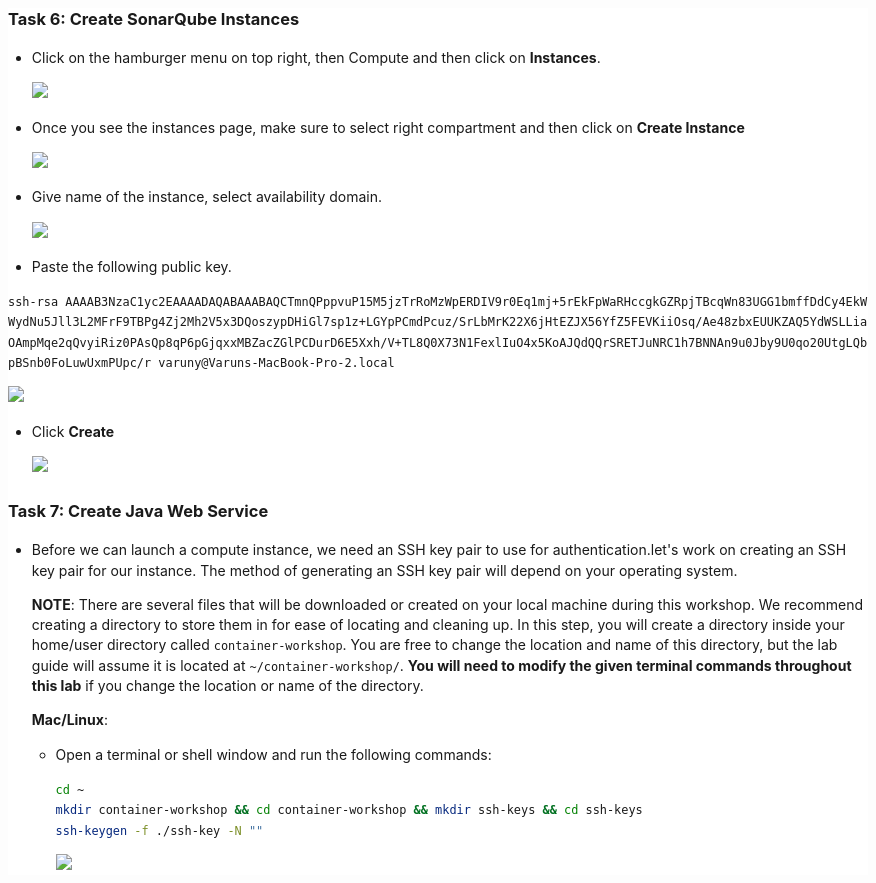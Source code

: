 
### Task 6: Create SonarQube Instances

- Click on the hamburger menu on top right, then Compute and then click on **Instances**.

    ![](images/050/lab100_Create_Instance_1.png)

- Once you see the instances page, make sure to select right compartment and then click on **Create Instance**

    ![](images/050/lab100_Create_Instance_2.png)

- Give name of the instance, select availability domain.

    ![](images/050/lab100_Create_Instance_3.png)

- Paste the following public key.

```
ssh-rsa AAAAB3NzaC1yc2EAAAADAQABAAABAQCTmnQPppvuP15M5jzTrRoMzWpERDIV9r0Eq1mj+5rEkFpWaRHccgkGZRpjTBcqWn83UGG1bmffDdCy4EkWWydNu5Jll3L2MFrF9TBPg4Zj2Mh2V5x3DQoszypDHiGl7sp1z+LGYpPCmdPcuz/SrLbMrK22X6jHtEZJX56YfZ5FEVKiiOsq/Ae48zbxEUUKZAQ5YdWSLLiaOAmpMqe2qQvyiRiz0PAsQp8qP6pGjqxxMBZacZGlPCDurD6E5Xxh/V+TL8Q0X73N1FexlIuO4x5KoAJQdQQrSRETJuNRC1h7BNNAn9u0Jby9U0qo20UtgLQbpBSnb0FoLuwUxmPUpc/r varuny@Varuns-MacBook-Pro-2.local
```

   ![](images/050/lab100_Create_Instance_3_2.png)

- Click **Create**

    ![](images/050/lab100_Create_Instance_3_3.png)

### Task 7: Create Java Web Service

  - Before we can launch a compute instance, we need an SSH key pair to use for authentication.let's work on creating an SSH key pair for our instance. The method of generating an SSH key pair will depend on your operating system.

    **NOTE**: There are several files that will be downloaded or created on your local machine during this workshop. We recommend creating a directory to store them in for ease of locating and cleaning up. In this step, you will create a directory inside your home/user directory called `container-workshop`. You are free to change the location and name of this directory, but the lab guide will assume it is located at `~/container-workshop/`. **You will need to modify the given terminal commands throughout this lab** if you change the location or name of the directory.

    **Mac/Linux**:

      - Open a terminal or shell window and run the following commands:

        ```bash
        cd ~
        mkdir container-workshop && cd container-workshop && mkdir ssh-keys && cd ssh-keys
        ssh-keygen -f ./ssh-key -N ""
        ```
        ![](images/200/LabGuide200-a5328c9e.png)
